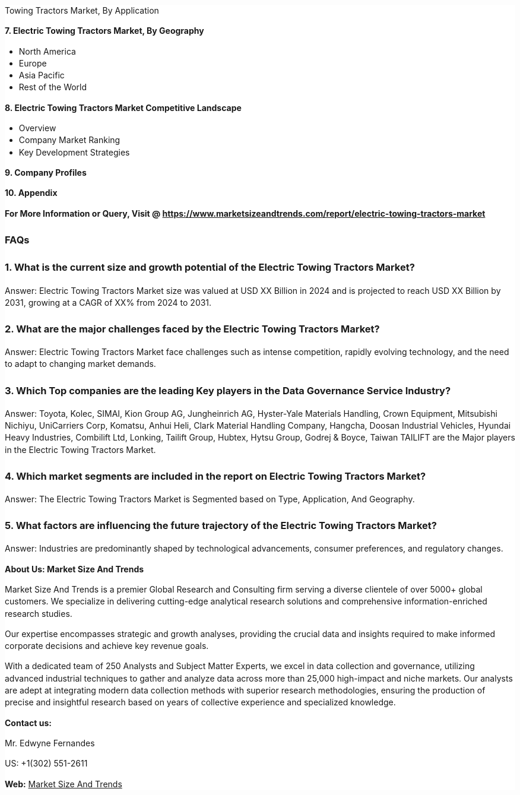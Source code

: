 Towing Tractors Market, By Application</span></strong></p></div><div class="" data-test-id=""><p><strong><span class="">7. Electric Towing Tractors Market, By Geography</span></strong></p></div><div class="" data-test-id=""><ul><li><span class="">North America</span></li><li><span class="">Europe</span></li><li><span class="">Asia Pacific</span></li><li><span class="">Rest of the World</span></li></ul></div><div class="" data-test-id=""><p><strong><span class="">8. Electric Towing Tractors Market Competitive Landscape</span></strong></p></div><div class="" data-test-id=""><ul><li><span class="">Overview</span></li><li><span class="">Company Market Ranking</span></li><li><span class="">Key Development Strategies</span></li></ul></div><div class="" data-test-id=""><p><strong><span class="">9. Company Profiles</span></strong></p></div><div class="" data-test-id=""><p><strong><span class="">10. Appendix</span></strong></p></div><div class="" data-test-id=""><p><strong><span class="">For More Information or Query, Visit @ <a href="https://www.marketsizeandtrends.com/report/electric-towing-tractors-market" target="_blank">https://www.marketsizeandtrends.com/report/electric-towing-tractors-market</a></span></strong></p></div><div class="" data-test-id=""><div class="article-main__content" data-test-id="publishing-text-block"><h3><strong><span class="">FAQs</span></strong></h3></div><div class="article-main__content" data-test-id="publishing-text-block"><h3><span class="">1. What is the current size and growth potential of the Electric Towing Tractors Market?</span></h3></div><div class="article-main__content" data-test-id="publishing-text-block"><p><span class="font-[700]">Answer</span><span class="">: Electric Towing Tractors Market size was valued at USD XX Billion in 2024 and is projected to reach USD XX Billion by 2031, growing at a CAGR of XX% from 2024 to 2031.</span></p></div><div class="article-main__content" data-test-id="publishing-text-block"><h3><span class="">2. What are the major challenges faced by the Electric Towing Tractors Market?</span></h3></div><div class="article-main__content" data-test-id="publishing-text-block"><p><span class="font-[700]">Answer</span><span class="">: Electric Towing Tractors Market face challenges such as intense competition, rapidly evolving technology, and the need to adapt to changing market demands.</span></p></div><div class="article-main__content" data-test-id="publishing-text-block"><h3><span class="">3. Which Top companies are the leading Key players in the Data Governance Service Industry?</span></h3></div><div class="article-main__content" data-test-id="publishing-text-block"><p><span class="font-[700]">Answer</span><span class="">: Toyota, Kolec, SIMAI, Kion Group AG, Jungheinrich AG, Hyster-Yale Materials Handling, Crown Equipment, Mitsubishi Nichiyu, UniCarriers Corp, Komatsu, Anhui Heli, Clark Material Handling Company, Hangcha, Doosan Industrial Vehicles, Hyundai Heavy Industries, Combilift Ltd, Lonking, Tailift Group, Hubtex, Hytsu Group, Godrej & Boyce, Taiwan TAILIFT are the Major players in the Electric Towing Tractors Market.</span></p></div><div class="article-main__content" data-test-id="publishing-text-block"><h3><span class="">4. Which market segments are included in the report on Electric Towing Tractors Market?</span></h3></div><div class="article-main__content" data-test-id="publishing-text-block"><p><span class="font-[700]">Answer</span><span class="">: The Electric Towing Tractors Market is Segmented based on Type, Application, And Geography.</span></p></div><div class="article-main__content" data-test-id="publishing-text-block"><h3><span class="">5. What factors are influencing the future trajectory of the Electric Towing Tractors Market?</span></h3></div><div class="article-main__content" data-test-id="publishing-text-block"><p><span class="font-[700]">Answer:</span><span class="">&nbsp;Industries are predominantly shaped by technological advancements, consumer preferences, and regulatory changes.</span></p></div><p><strong><span class="">About Us: Market Size And Trends</span></strong></p></div><div class="" data-test-id=""><p><span class="">Market Size And Trends is a premier Global Research and Consulting firm serving a diverse clientele of over 5000+ global customers. We specialize in delivering cutting-edge analytical research solutions and comprehensive information-enriched research studies.</span></p></div><div class="" data-test-id=""><p><span class="">Our expertise encompasses strategic and growth analyses, providing the crucial data and insights required to make informed corporate decisions and achieve key revenue goals.</span></p></div><div class="" data-test-id=""><p><span class="">With a dedicated team of 250 Analysts and Subject Matter Experts, we excel in data collection and governance, utilizing advanced industrial techniques to gather and analyze data across more than 25,000 high-impact and niche markets. Our analysts are adept at integrating modern data collection methods with superior research methodologies, ensuring the production of precise and insightful research based on years of collective experience and specialized knowledge.</span></p></div><div class="" data-test-id=""><p><strong><span class="">Contact us:</span></strong></p></div><div class="" data-test-id=""><p><span class="">Mr. Edwyne Fernandes</span></p></div><div class="" data-test-id=""><p><span class="">US: +1(302) 551-2611<br /></span></p><p><span class=""><strong>Web:</strong> <a href="https://www.marketsizeandtrends.com/" target="_blank">Market Size And Trends</a></span></p></div>
